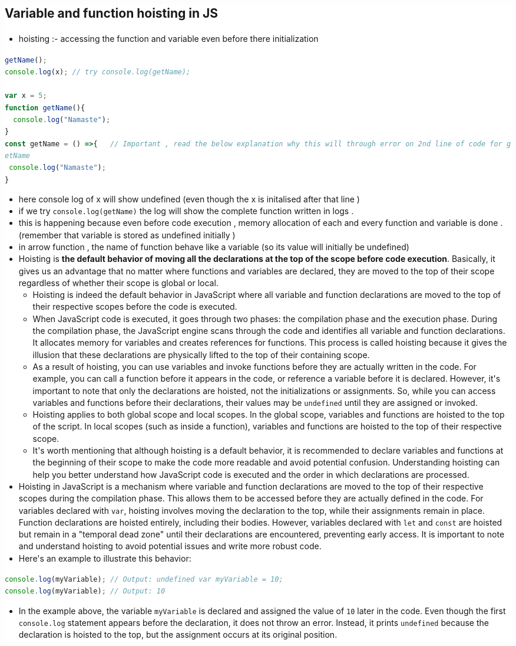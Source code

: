 ## Variable and function hoisting in JS 
- hoisting :- accessing the function and variable even before there initialization 
```javascript
getName();
console.log(x); // try console.log(getName);

var x = 5;
function getName(){
  console.log("Namaste");
}
const getName = () =>{   // Important , read the below explanation why this will through error on 2nd line of code for getName 
 console.log("Namaste");
}
```
- here console log of x will show undefined (even though the x is initalised after that line )
- if we try `console.log(getName)` the log will show the complete function written in logs .
- this is happening because even before code execution , memory allocation of each and every function and variable is done . (remember that variable is stored as undefined initially )
- in arrow function , the name of function behave like a variable  (so its value will initially be undefined)
- Hoisting is **the default behavior of moving all the declarations at the top of the scope before code execution**. Basically, it gives us an advantage that no matter where functions and variables are declared, they are moved to the top of their scope regardless of whether their scope is global or local.
	- Hoisting is indeed the default behavior in JavaScript where all variable and function declarations are moved to the top of their respective scopes before the code is executed.
	- When JavaScript code is executed, it goes through two phases: the compilation phase and the execution phase. During the compilation phase, the JavaScript engine scans through the code and identifies all variable and function declarations. It allocates memory for variables and creates references for functions. This process is called hoisting because it gives the illusion that these declarations are physically lifted to the top of their containing scope.
	- As a result of hoisting, you can use variables and invoke functions before they are actually written in the code. For example, you can call a function before it appears in the code, or reference a variable before it is declared. However, it's important to note that only the declarations are hoisted, not the initializations or assignments. So, while you can access variables and functions before their declarations, their values may be `undefined` until they are assigned or invoked.
	- Hoisting applies to both global scope and local scopes. In the global scope, variables and functions are hoisted to the top of the script. In local scopes (such as inside a function), variables and functions are hoisted to the top of their respective scope.
	- It's worth mentioning that although hoisting is a default behavior, it is recommended to declare variables and functions at the beginning of their scope to make the code more readable and avoid potential confusion. Understanding hoisting can help you better understand how JavaScript code is executed and the order in which declarations are processed.
- Hoisting in JavaScript is a mechanism where variable and function declarations are moved to the top of their respective scopes during the compilation phase. This allows them to be accessed before they are actually defined in the code. For variables declared with `var`, hoisting involves moving the declaration to the top, while their assignments remain in place. Function declarations are hoisted entirely, including their bodies. However, variables declared with `let` and `const` are hoisted but remain in a "temporal dead zone" until their declarations are encountered, preventing early access. It is important to note and understand hoisting to avoid potential issues and write more robust code.
- Here's an example to illustrate this behavior:
```javascript
console.log(myVariable); // Output: undefined var myVariable = 10;
console.log(myVariable); // Output: 10
```
- In the example above, the variable `myVariable` is declared and assigned the value of `10` later in the code. Even though the first `console.log` statement appears before the declaration, it does not throw an error. Instead, it prints `undefined` because the declaration is hoisted to the top, but the assignment occurs at its original position.
